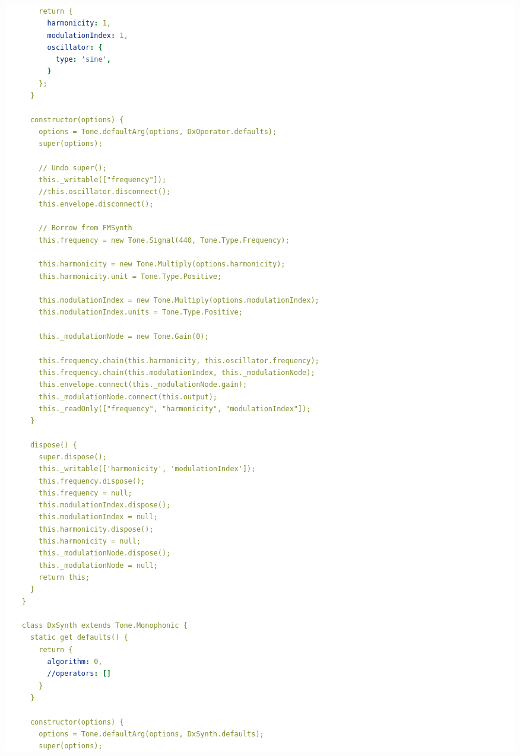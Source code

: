 ```yaml
        return {
          harmonicity: 1,
          modulationIndex: 1,
          oscillator: {
            type: 'sine',
          }
        };
      }
    
      constructor(options) {
        options = Tone.defaultArg(options, DxOperator.defaults);
        super(options);
        
        // Undo super();
        this._writable(["frequency"]);
        //this.oscillator.disconnect();
        this.envelope.disconnect();
        
        // Borrow from FMSynth
        this.frequency = new Tone.Signal(440, Tone.Type.Frequency);
    
        this.harmonicity = new Tone.Multiply(options.harmonicity);
        this.harmonicity.unit = Tone.Type.Positive;
        
        this.modulationIndex = new Tone.Multiply(options.modulationIndex);
        this.modulationIndex.units = Tone.Type.Positive;
        
        this._modulationNode = new Tone.Gain(0);
        
        this.frequency.chain(this.harmonicity, this.oscillator.frequency);
        this.frequency.chain(this.modulationIndex, this._modulationNode);
        this.envelope.connect(this._modulationNode.gain);
        this._modulationNode.connect(this.output);
        this._readOnly(["frequency", "harmonicity", "modulationIndex"]);
      }
      
      dispose() {
        super.dispose();
        this._writable(['harmonicity', 'modulationIndex']);
        this.frequency.dispose();
        this.frequency = null;
        this.modulationIndex.dispose();
        this.modulationIndex = null;
        this.harmonicity.dispose();
        this.harmonicity = null;
        this._modulationNode.dispose();
        this._modulationNode = null;
        return this;
      }
    }

    class DxSynth extends Tone.Monophonic {
      static get defaults() {
        return {
          algorithm: 0,
          //operators: []
        }
      }

      constructor(options) {
        options = Tone.defaultArg(options, DxSynth.defaults);
        super(options);
```